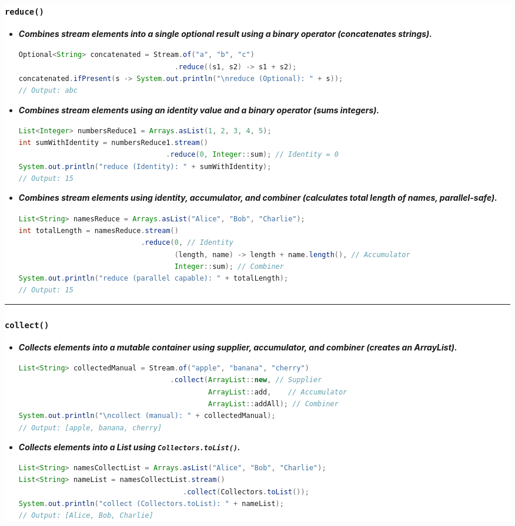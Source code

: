 
### `reduce()`

* ***Combines stream elements into a single optional result using a binary operator (concatenates strings).***
    ```java
    Optional<String> concatenated = Stream.of("a", "b", "c")
                                         .reduce((s1, s2) -> s1 + s2);
    concatenated.ifPresent(s -> System.out.println("\nreduce (Optional): " + s));
    // Output: abc
    ```

* ***Combines stream elements using an identity value and a binary operator (sums integers).***
    ```java
    List<Integer> numbersReduce1 = Arrays.asList(1, 2, 3, 4, 5);
    int sumWithIdentity = numbersReduce1.stream()
                                       .reduce(0, Integer::sum); // Identity = 0
    System.out.println("reduce (Identity): " + sumWithIdentity);
    // Output: 15
    ```

* ***Combines stream elements using identity, accumulator, and combiner (calculates total length of names, parallel-safe).***
    ```java
    List<String> namesReduce = Arrays.asList("Alice", "Bob", "Charlie");
    int totalLength = namesReduce.stream()
                                 .reduce(0, // Identity
                                         (length, name) -> length + name.length(), // Accumulator
                                         Integer::sum); // Combiner
    System.out.println("reduce (parallel capable): " + totalLength);
    // Output: 15
    ```

---

### `collect()`

* ***Collects elements into a mutable container using supplier, accumulator, and combiner (creates an ArrayList).***
    ```java
    List<String> collectedManual = Stream.of("apple", "banana", "cherry")
                                        .collect(ArrayList::new, // Supplier
                                                 ArrayList::add,    // Accumulator
                                                 ArrayList::addAll); // Combiner
    System.out.println("\ncollect (manual): " + collectedManual);
    // Output: [apple, banana, cherry]
    ```

* ***Collects elements into a List using `Collectors.toList()`.***
    ```java
    List<String> namesCollectList = Arrays.asList("Alice", "Bob", "Charlie");
    List<String> nameList = namesCollectList.stream()
                                           .collect(Collectors.toList());
    System.out.println("collect (Collectors.toList): " + nameList);
    // Output: [Alice, Bob, Charlie]
    ```
